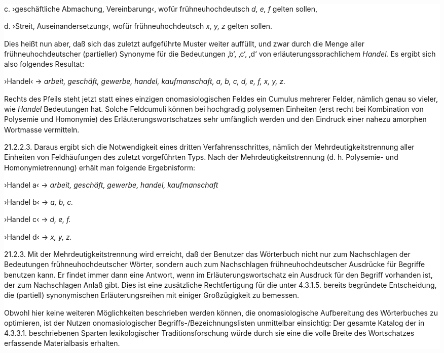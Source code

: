c. ›geschäftliche Abmachung, Vereinbarung‹, wofür frühneuhochdeutsch _d, e, f_ gelten sollen,

d. ›Streit, Auseinandersetzung‹, wofür frühneuhochdeutsch _x, y, z_ gelten sollen.

Dies heißt nun aber, daß sich das zuletzt aufgeführte Muster weiter auffüllt, und zwar durch die Menge aller frühneuhochdeutscher (partieller) Synonyme für die Bedeutungen ‚b‘, ‚c‘, ‚d‘ von erläuterungssprachlichem _Handel._ Es ergibt sich also folgendes Resultat:

›Handel‹ → _arbeit, geschäft, gewerbe, handel, kaufmanschaft, a, b, c, d, e, f, x, y, z._

Rechts des Pfeils steht jetzt statt eines einzigen onomasiologischen Feldes ein Cumulus mehrerer Felder, nämlich genau so vieler, wie _Handel_ Bedeutungen hat. Solche Feldcumuli können bei hochgradig polysemen Einheiten (erst recht bei Kombination von Polysemie und Homonymie) des Erläuterungswortschatzes sehr umfänglich werden und den Eindruck einer nahezu amorphen Wortmasse vermitteln.

21.2.2.3\. Daraus ergibt sich die Notwendigkeit eines dritten Verfahrensschrittes, nämlich der Mehrdeutigkeitstrennung aller Einheiten von Feldhäufungen des zuletzt vorgeführten Typs. Nach der Mehrdeutigkeitstrennung (d. h. Polysemie- und Homonymietrennung) erhält man folgende Ergebnisform:

›Handel a‹ → _arbeit, geschäft, gewerbe, handel, kaufmanschaft_

›Handel b‹ → _a, b, c._

›Handel c‹ → _d, e, f._

›Handel d‹ → _x, y, z._

21.2.3\. Mit der Mehrdeutigkeitstrennung wird erreicht, daß der Benutzer das Wörterbuch nicht nur zum Nachschlagen der Bedeutungen frühneuhochdeutscher Wörter, sondern auch zum Nachschlagen frühneuhochdeutscher Ausdrücke für Begriffe benutzen kann. Er findet immer dann eine Antwort, wenn im Erläuterungswortschatz ein Ausdruck für den Begriff vorhanden ist, der zum Nachschlagen Anlaß gibt. Dies ist eine zusätzliche Rechtfertigung für die unter 4.3.1.5\. bereits begründete Entscheidung, die (partiell) synonymischen Erläuterungsreihen mit einiger Großzügigkeit zu bemessen.

Obwohl hier keine weiteren Möglichkeiten beschrieben werden können, die onomasiologische Aufbereitung des Wörterbuches zu optimieren, ist der Nutzen onomasiologischer Begriffs-/Bezeichnungslisten unmittelbar einsichtig: Der gesamte Katalog der in 4.3.3.1\. beschriebenen Sparten lexikologischer Traditionsforschung würde durch sie eine die volle Breite des Wortschatzes erfassende Materialbasis erhalten.